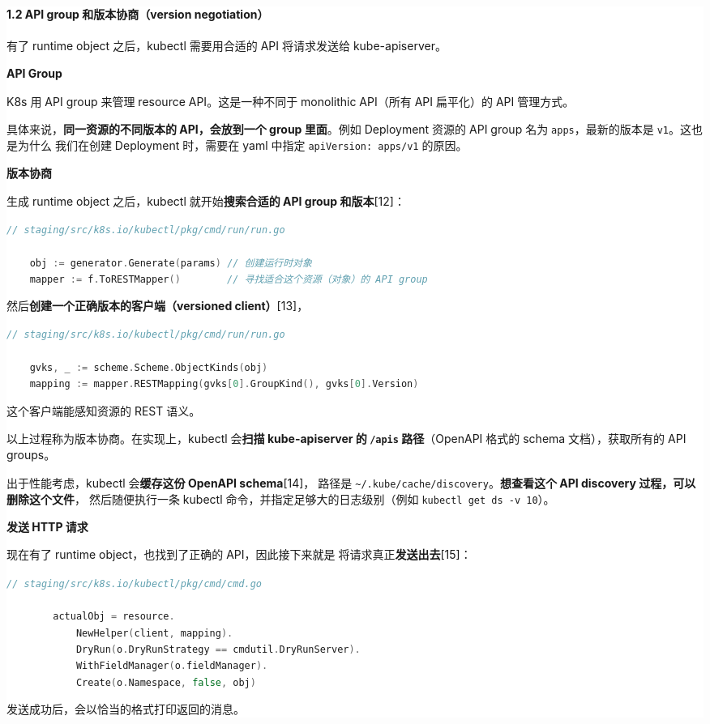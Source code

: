 

#### 1.2 API group 和版本协商（version negotiation）

有了 runtime object 之后，kubectl 需要用合适的 API 将请求发送给 kube-apiserver。

**API Group**

K8s 用 API group 来管理 resource API。这是一种不同于 monolithic API（所有 API 扁平化）的 API 管理方式。

具体来说，**同一资源的不同版本的 API，会放到一个 group 里面**。例如 Deployment 资源的 API group 名为 `apps`，最新的版本是 `v1`。这也是为什么 我们在创建 Deployment 时，需要在 yaml 中指定 `apiVersion: apps/v1` 的原因。



**版本协商**

生成 runtime object 之后，kubectl 就开始**搜索合适的 API group 和版本**[12]：

```go
// staging/src/k8s.io/kubectl/pkg/cmd/run/run.go

    obj := generator.Generate(params) // 创建运行时对象
    mapper := f.ToRESTMapper()        // 寻找适合这个资源（对象）的 API group
```

然后**创建一个正确版本的客户端（versioned client）**[13]，

```go
// staging/src/k8s.io/kubectl/pkg/cmd/run/run.go

    gvks, _ := scheme.Scheme.ObjectKinds(obj)
    mapping := mapper.RESTMapping(gvks[0].GroupKind(), gvks[0].Version)
```

这个客户端能感知资源的 REST 语义。

以上过程称为版本协商。在实现上，kubectl 会**扫描 kube-apiserver 的 `/apis` 路径**（OpenAPI 格式的 schema 文档），获取所有的 API groups。

出于性能考虑，kubectl 会**缓存这份 OpenAPI schema**[14]， 路径是 `~/.kube/cache/discovery`。**想查看这个 API discovery 过程，可以删除这个文件**， 然后随便执行一条 kubectl 命令，并指定足够大的日志级别（例如 `kubectl get ds -v 10`）。



**发送 HTTP 请求**

现在有了 runtime object，也找到了正确的 API，因此接下来就是 将请求真正**发送出去**[15]：

```go
// staging/src/k8s.io/kubectl/pkg/cmd/cmd.go

        actualObj = resource.
            NewHelper(client, mapping).
            DryRun(o.DryRunStrategy == cmdutil.DryRunServer).
            WithFieldManager(o.fieldManager).
            Create(o.Namespace, false, obj)
```

发送成功后，会以恰当的格式打印返回的消息。



